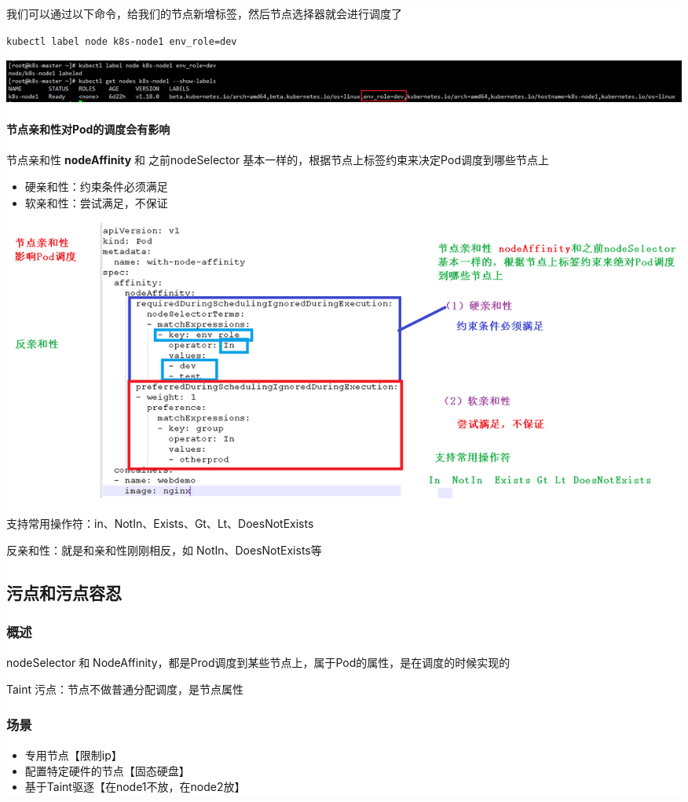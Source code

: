 我们可以通过以下命令，给我们的节点新增标签，然后节点选择器就会进行调度了

```bash
kubectl label node k8s-node1 env_role=dev
```

![image-20210924161034448](images/image-20210924161034448.png)

#### 节点亲和性对Pod的调度会有影响

节点亲和性 **nodeAffinity** 和 之前nodeSelector 基本一样的，根据节点上标签约束来决定Pod调度到哪些节点上

- 硬亲和性：约束条件必须满足
- 软亲和性：尝试满足，不保证

![image-20210924161415678](images/image-20210924161415678.png)

支持常用操作符：in、NotIn、Exists、Gt、Lt、DoesNotExists

反亲和性：就是和亲和性刚刚相反，如 NotIn、DoesNotExists等

## 污点和污点容忍

### 概述

nodeSelector 和 NodeAffinity，都是Prod调度到某些节点上，属于Pod的属性，是在调度的时候实现的

Taint 污点：节点不做普通分配调度，是节点属性

### 场景

- 专用节点【限制ip】
- 配置特定硬件的节点【固态硬盘】
- 基于Taint驱逐【在node1不放，在node2放】
